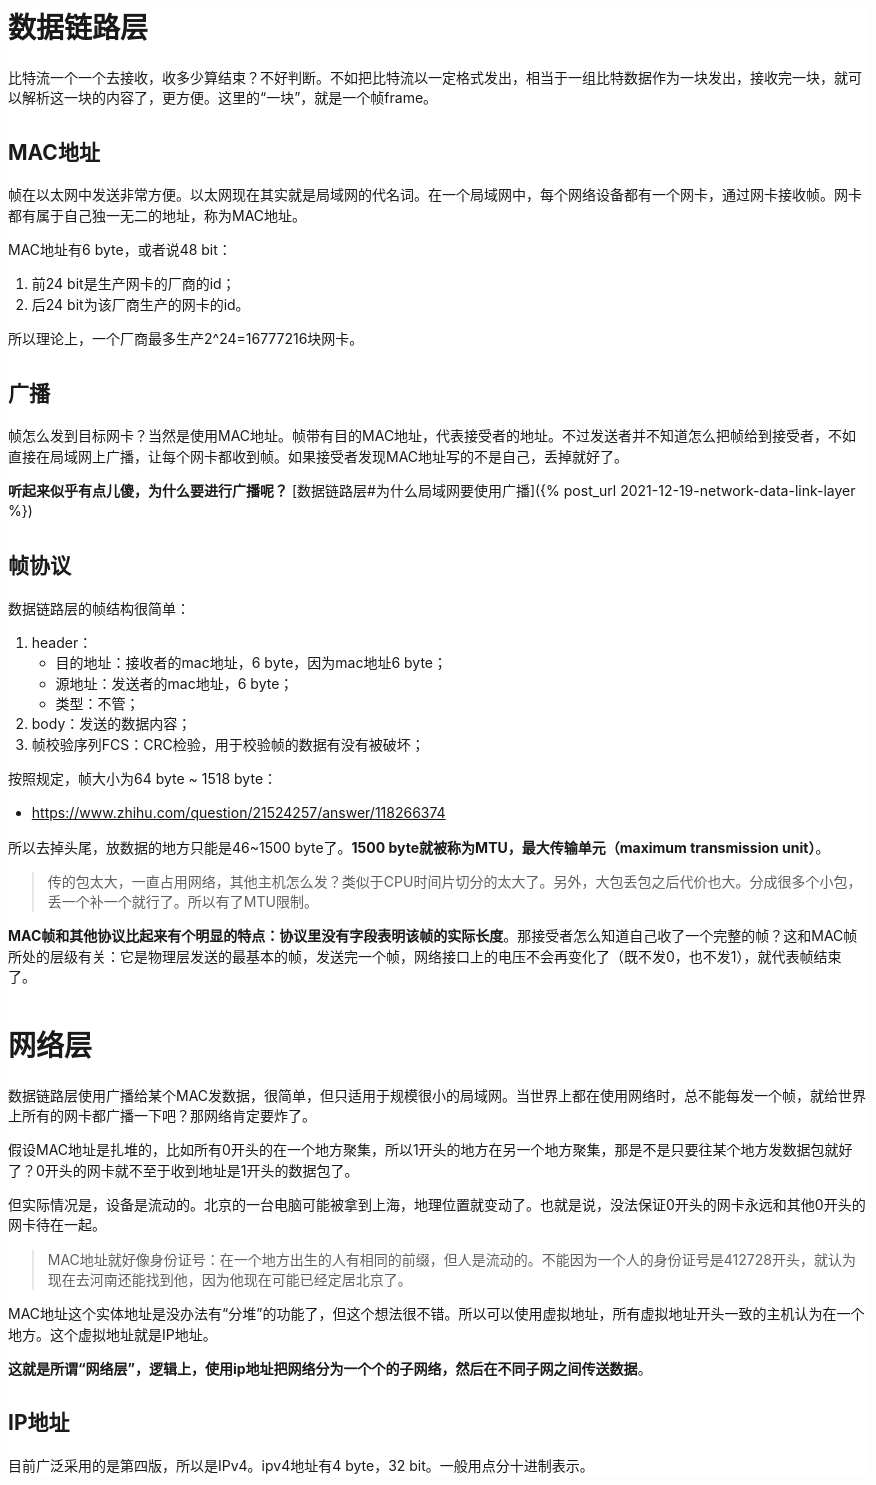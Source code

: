 # 数据链路层
比特流一个一个去接收，收多少算结束？不好判断。不如把比特流以一定格式发出，相当于一组比特数据作为一块发出，接收完一块，就可以解析这一块的内容了，更方便。这里的“一块”，就是一个帧frame。

## MAC地址
帧在以太网中发送非常方便。以太网现在其实就是局域网的代名词。在一个局域网中，每个网络设备都有一个网卡，通过网卡接收帧。网卡都有属于自己独一无二的地址，称为MAC地址。

MAC地址有6 byte，或者说48 bit：
1. 前24 bit是生产网卡的厂商的id；
2. 后24 bit为该厂商生产的网卡的id。

所以理论上，一个厂商最多生产2^24=16777216块网卡。

## 广播
帧怎么发到目标网卡？当然是使用MAC地址。帧带有目的MAC地址，代表接受者的地址。不过发送者并不知道怎么把帧给到接受者，不如直接在局域网上广播，让每个网卡都收到帧。如果接受者发现MAC地址写的不是自己，丢掉就好了。

**听起来似乎有点儿傻，为什么要进行广播呢？** [数据链路层#为什么局域网要使用广播]({% post_url 2021-12-19-network-data-link-layer %})

## 帧协议
数据链路层的帧结构很简单：
1. header：
    + 目的地址：接收者的mac地址，6 byte，因为mac地址6 byte；
    + 源地址：发送者的mac地址，6 byte；
    + 类型：不管；
2. body：发送的数据内容；
3. 帧校验序列FCS：CRC检验，用于校验帧的数据有没有被破坏；

按照规定，帧大小为64 byte ~ 1518 byte：
- https://www.zhihu.com/question/21524257/answer/118266374

所以去掉头尾，放数据的地方只能是46~1500 byte了。**1500 byte就被称为MTU，最大传输单元（maximum transmission unit）**。

> 传的包太大，一直占用网络，其他主机怎么发？类似于CPU时间片切分的太大了。另外，大包丢包之后代价也大。分成很多个小包，丢一个补一个就行了。所以有了MTU限制。

**MAC帧和其他协议比起来有个明显的特点：协议里没有字段表明该帧的实际长度**。那接受者怎么知道自己收了一个完整的帧？这和MAC帧所处的层级有关：它是物理层发送的最基本的帧，发送完一个帧，网络接口上的电压不会再变化了（既不发0，也不发1），就代表帧结束了。

# 网络层
数据链路层使用广播给某个MAC发数据，很简单，但只适用于规模很小的局域网。当世界上都在使用网络时，总不能每发一个帧，就给世界上所有的网卡都广播一下吧？那网络肯定要炸了。

假设MAC地址是扎堆的，比如所有0开头的在一个地方聚集，所以1开头的地方在另一个地方聚集，那是不是只要往某个地方发数据包就好了？0开头的网卡就不至于收到地址是1开头的数据包了。

但实际情况是，设备是流动的。北京的一台电脑可能被拿到上海，地理位置就变动了。也就是说，没法保证0开头的网卡永远和其他0开头的网卡待在一起。

> MAC地址就好像身份证号：在一个地方出生的人有相同的前缀，但人是流动的。不能因为一个人的身份证号是412728开头，就认为现在去河南还能找到他，因为他现在可能已经定居北京了。

MAC地址这个实体地址是没办法有“分堆”的功能了，但这个想法很不错。所以可以使用虚拟地址，所有虚拟地址开头一致的主机认为在一个地方。这个虚拟地址就是IP地址。

**这就是所谓“网络层”，逻辑上，使用ip地址把网络分为一个个的子网络，然后在不同子网之间传送数据**。

## IP地址
目前广泛采用的是第四版，所以是IPv4。ipv4地址有4 byte，32 bit。一般用点分十进制表示。
